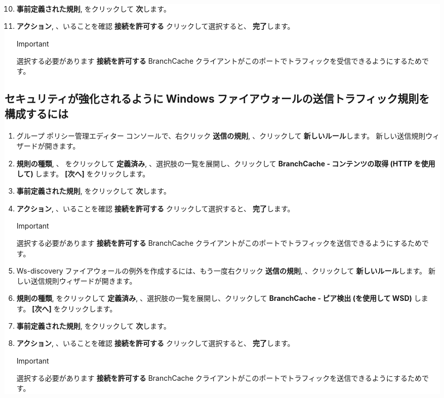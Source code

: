 10. **事前定義された規則**, をクリックして **次**します。  
  
11. **アクション**, 、いることを確認 **接続を許可する** クリックして選択すると、 **完了**します。  
  
    > [!IMPORTANT]  
    > 選択する必要があります **接続を許可する** BranchCache クライアントがこのポートでトラフィックを受信できるようにするためです。  
  
## <a name="to-configure-windows-firewall-with-advanced-security-outbound-traffic-rules"></a><a name="bkmk_outbound"></a>セキュリティが強化されるように Windows ファイアウォールの送信トラフィック規則を構成するには  
  
1.  グループ ポリシー管理エディター コンソールで、右クリック **送信の規則**, 、クリックして **新しいルール**します。 新しい送信規則ウィザードが開きます。  
  
2.  **規則の種類**, 、 をクリックして **定義済み**, 、選択肢の一覧を展開し、クリックして **BranchCache - コンテンツの取得 (HTTP を使用して)** します。 **[次へ]** をクリックします。  
  
3.  **事前定義された規則**, をクリックして **次**します。  
  
4.  **アクション**, 、いることを確認 **接続を許可する** クリックして選択すると、 **完了**します。  
  
    > [!IMPORTANT]  
    > 選択する必要があります **接続を許可する** BranchCache クライアントがこのポートでトラフィックを送信できるようにするためです。  
  
5.  Ws-discovery ファイアウォールの例外を作成するには、もう一度右クリック **送信の規則**, 、クリックして **新しいルール**します。 新しい送信規則ウィザードが開きます。  
  
6.  **規則の種類**, をクリックして **定義済み**, 、選択肢の一覧を展開し、クリックして **BranchCache - ピア検出 (を使用して WSD)** します。 **[次へ]** をクリックします。  
  
7.  **事前定義された規則**, をクリックして **次**します。  
  
8.  **アクション**, 、いることを確認 **接続を許可する** クリックして選択すると、 **完了**します。  
  
    > [!IMPORTANT]  
    > 選択する必要があります **接続を許可する** BranchCache クライアントがこのポートでトラフィックを送信できるようにするためです。  
  


